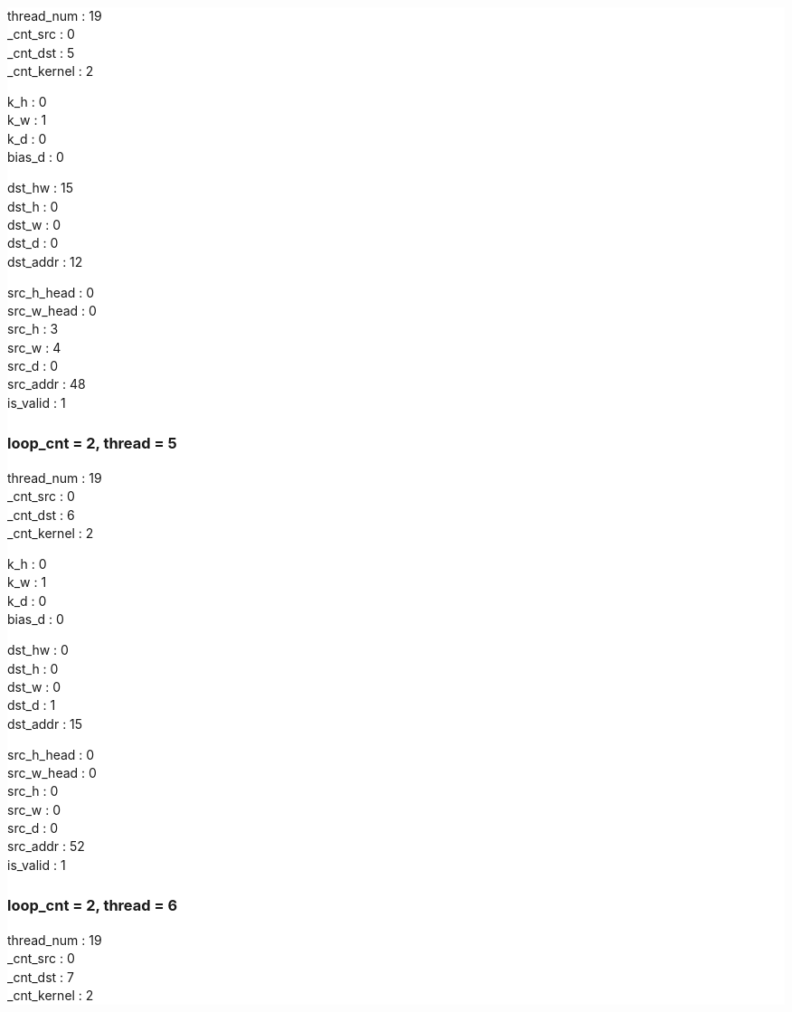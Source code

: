 thread_num : 19  
_cnt_src : 0  
_cnt_dst : 5  
_cnt_kernel : 2  

k_h : 0  
k_w : 1  
k_d : 0  
bias_d : 0  

dst_hw : 15  
dst_h : 0  
dst_w : 0  
dst_d : 0  
dst_addr : 12  

src_h_head : 0  
src_w_head : 0  
src_h : 3  
src_w : 4  
src_d : 0  
src_addr : 48  
is_valid : 1  

### loop_cnt = 2, thread = 5  

thread_num : 19  
_cnt_src : 0  
_cnt_dst : 6  
_cnt_kernel : 2  

k_h : 0  
k_w : 1  
k_d : 0  
bias_d : 0  

dst_hw : 0  
dst_h : 0  
dst_w : 0  
dst_d : 1  
dst_addr : 15  

src_h_head : 0  
src_w_head : 0  
src_h : 0  
src_w : 0  
src_d : 0  
src_addr : 52  
is_valid : 1  

### loop_cnt = 2, thread = 6  

thread_num : 19  
_cnt_src : 0  
_cnt_dst : 7  
_cnt_kernel : 2  
